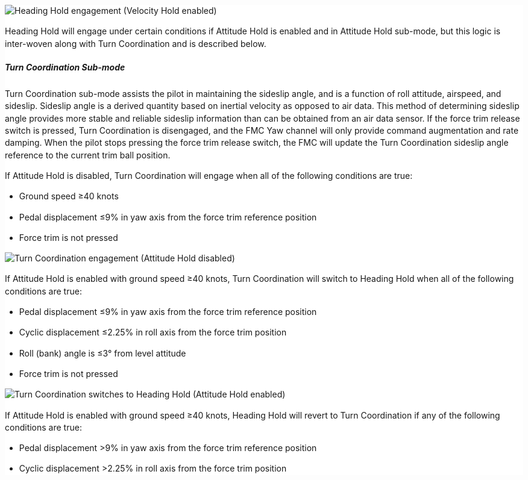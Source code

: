 
![Heading Hold engagement (Velocity Hold enabled)](img/img-180-2-screen.jpg)


Heading Hold will engage under certain conditions if Attitude Hold is enabled and in Attitude Hold sub-mode, but
this logic is inter-woven along with Turn Coordination and is described below.

##### Turn Coordination Sub-mode

Turn Coordination sub-mode assists the pilot in maintaining the sideslip angle, and is a function of roll attitude,
airspeed, and sideslip. Sideslip angle is a derived quantity based on inertial velocity as opposed to air data. This
method of determining sideslip angle provides more stable and reliable sideslip information than can be obtained
from an air data sensor. If the force trim release switch is pressed, Turn Coordination is disengaged, and the
FMC Yaw channel will only provide command augmentation and rate damping. When the pilot stops pressing the
force trim release switch, the FMC will update the Turn Coordination sideslip angle reference to the current trim
ball position.

If Attitude Hold is disabled, Turn Coordination will engage when all of the following conditions are true:

- Ground speed ≥40 knots

- Pedal displacement ≤9% in yaw axis from the force trim reference position

- Force trim is not pressed

![Turn Coordination engagement (Attitude Hold disabled)](img/img-181-1-screen.jpg)


If Attitude Hold is enabled with ground speed ≥40 knots, Turn Coordination will switch to Heading Hold when
all of the following conditions are true:

- Pedal displacement ≤9% in yaw axis from the force trim reference position

- Cyclic displacement ≤2.25% in roll axis from the force trim position

- Roll (bank) angle is ≤3° from level attitude

- Force trim is not pressed

![Turn Coordination switches to Heading Hold (Attitude Hold enabled)](img/img-181-2-screen.jpg)

If Attitude Hold is enabled with ground speed ≥40 knots, Heading Hold will revert to Turn Coordination if any
of the following conditions are true:

-  Pedal displacement >9% in yaw axis from the force trim reference position

-  Cyclic displacement >2.25% in roll axis from the force trim position

